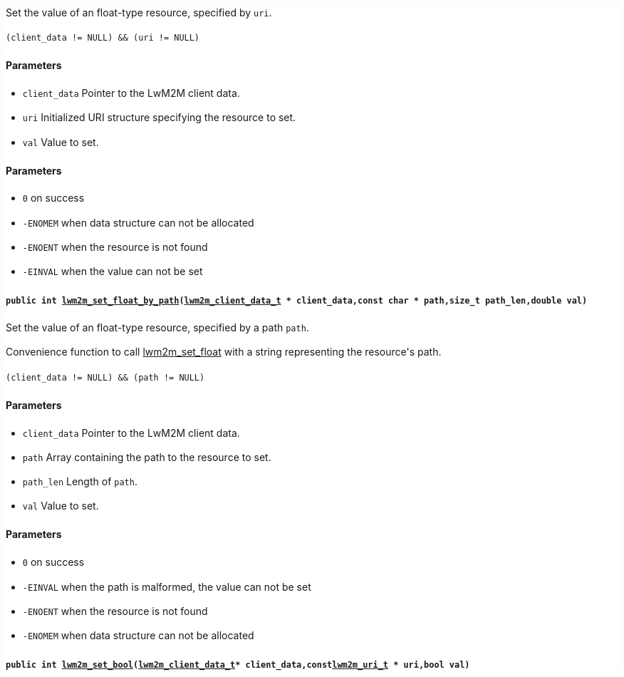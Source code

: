 Set the value of an float-type resource, specified by `uri`.

`(client_data != NULL) && (uri != NULL)`

#### Parameters
* `client_data` Pointer to the LwM2M client data. 

* `uri` Initialized URI structure specifying the resource to set. 

* `val` Value to set.

#### Parameters
* `0` on success 

* `-ENOMEM` when data structure can not be allocated 

* `-ENOENT` when the resource is not found 

* `-EINVAL` when the value can not be set

#### `public int `[`lwm2m_set_float_by_path`](#group__lwm2m__objects__common_1ga7ef67859879c235ae68f682192cc37d9)`(`[`lwm2m_client_data_t`](./doc/starlight-docs/src/content/docs/apidoc/api-lwm2m_client.md#structlwm2m__client__data__t)` * client_data,const char * path,size_t path_len,double val)` 

Set the value of an float-type resource, specified by a path `path`.

Convenience function to call [lwm2m_set_float](./doc/starlight-docs/src/content/docs/apidoc/api-undefined.md#group__lwm2m__objects__common_1gab5519e36b2535114034540f337a4b1a3) with a string representing the resource's path.

`(client_data != NULL) && (path != NULL)`

#### Parameters
* `client_data` Pointer to the LwM2M client data. 

* `path` Array containing the path to the resource to set. 

* `path_len` Length of `path`. 

* `val` Value to set.

#### Parameters
* `0` on success 

* `-EINVAL` when the path is malformed, the value can not be set 

* `-ENOENT` when the resource is not found 

* `-ENOMEM` when data structure can not be allocated

#### `public int `[`lwm2m_set_bool`](#group__lwm2m__objects__common_1ga1c7e665484d2b26c64c7d575911ffe83)`(`[`lwm2m_client_data_t`](./doc/starlight-docs/src/content/docs/apidoc/api-lwm2m_client.md#structlwm2m__client__data__t)` * client_data,const `[`lwm2m_uri_t`](./doc/starlight-docs/src/content/docs/apidoc/api-lwm2m_objects_common.md#structlwm2m__uri__t)` * uri,bool val)` 
